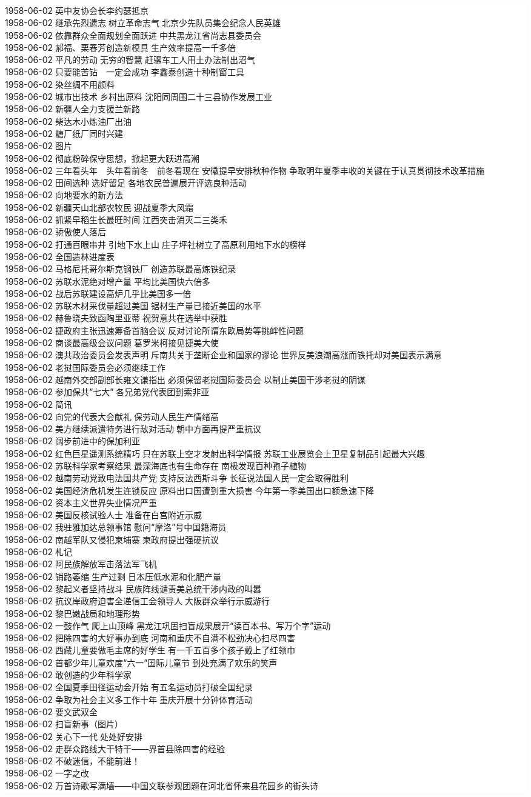 1958-06-02 英中友协会长李约瑟抵京  
1958-06-02 继承先烈遗志  树立革命志气  北京少先队员集会纪念人民英雄  
1958-06-02 依靠群众全面规划全面跃进  中共黑龙江省尚志县委员会  
1958-06-02 郝福、栗春芳创造新模具  生产效率提高一千多倍  
1958-06-02 平凡的劳动  无穷的智慧  赶骡车工人用土办法制出沼气  
1958-06-02 只要能苦钻　一定会成功  李鑫泰创造十种制窗工具  
1958-06-02 染丝绸不用颜料  
1958-06-02 城市出技术  乡村出原料  沈阳同周围二十三县协作发展工业  
1958-06-02 新疆人全力支援兰新路  
1958-06-02 柴达木小炼油厂出油  
1958-06-02 糖厂纸厂同时兴建  
1958-06-02 图片  
1958-06-02 彻底粉碎保守思想，掀起更大跃进高潮  
1958-06-02 三年看头年　头年看前冬　前冬看现在  安徽提早安排秋种作物  争取明年夏季丰收的关键在于认真贯彻技术改革措施  
1958-06-02 田间选种  选好留足  各地农民普遍展开评选良种活动  
1958-06-02 向地要水的新方法  
1958-06-02 新疆天山北部农牧民  迎战夏季大风霜  
1958-06-02 抓紧早稻生长最旺时间  江西突击消灭二三类禾  
1958-06-02 骄傲使人落后  
1958-06-02 打通百眼串井  引地下水上山  庄子坪社树立了高原利用地下水的榜样  
1958-06-02 全国造林进度表  
1958-06-02 马格尼托哥尔斯克钢铁厂  创造苏联最高炼铁纪录  
1958-06-02 苏联水泥绝对增产量  平均比美国快六倍多  
1958-06-02 战后苏联建设高炉几乎比美国多一倍  
1958-06-02 苏联木材采伐量超过美国  锯材生产量已接近美国的水平  
1958-06-02 赫鲁晓夫致函陶里亚蒂  祝贺意共在选举中获胜  
1958-06-02 捷政府主张迅速筹备首脑会议  反对讨论所谓东欧局势等挑衅性问题  
1958-06-02 商谈最高级会议问题  葛罗米柯接见捷美大使  
1958-06-02 澳共政治委员会发表声明  斥南共关于垄断企业和国家的谬论  世界反美浪潮高涨而铁托却对美国表示满意  
1958-06-02 老挝国际委员会必须继续工作  
1958-06-02 越南外交部副部长雍文谦指出  必须保留老挝国际委员会  以制止美国干涉老挝的阴谋  
1958-06-02 参加保共“七大”  各兄弟党代表团到索非亚  
1958-06-02 简讯  
1958-06-02 向党的代表大会献礼  保劳动人民生产情绪高  
1958-06-02 美方继续派遣特务进行敌对活动  朝中方面再提严重抗议  
1958-06-02 阔步前进中的保加利亚  
1958-06-02 红色巨星遥测系统精巧  只在苏联上空才发射出科学情报  苏联工业展览会上卫星复制品引起最大兴趣  
1958-06-02 苏联科学家考察结果  最深海底也有生命存在  南极发现百种孢子植物  
1958-06-02 越南劳动党致电法国共产党  支持反法西斯斗争  长征说法国人民一定会取得胜利  
1958-06-02 美国经济危机发生连锁反应  原料出口国遭到重大损害  今年第一季美国出口额急速下降  
1958-06-02 资本主义世界失业情况严重  
1958-06-02 美国反核试验人士  准备在白宫附近示威  
1958-06-02 我驻雅加达总领事馆  慰问“摩洛”号中国籍海员  
1958-06-02 南越军队又侵犯柬埔寨  柬政府提出强硬抗议  
1958-06-02 札记  
1958-06-02 阿民族解放军击落法军飞机  
1958-06-02 销路萎缩  生产过剩  日本压低水泥和化肥产量  
1958-06-02 黎起义者坚持战斗  民族阵线谴责美总统干涉内政的叫嚣  
1958-06-02 抗议岸政府迫害全递信工会领导人  大阪群众举行示威游行  
1958-06-02 黎巴嫩战局和地理形势  
1958-06-02 一鼓作气  爬上山顶峰  黑龙江巩固扫盲成果展开“读百本书、写万个字”运动  
1958-06-02 把除四害的大好事办到底  河南和重庆不自满不松劲决心扫尽四害  
1958-06-02 西藏儿童要做毛主席的好学生  有一千五百多个孩子戴上了红领巾  
1958-06-02 首都少年儿童欢度“六一”国际儿童节  到处充满了欢乐的笑声  
1958-06-02 敢创造的少年科学家  
1958-06-02 全国夏季田径运动会开始  有五名运动员打破全国纪录  
1958-06-02 争取为社会主义多工作十年  重庆开展十分钟体育活动  
1958-06-02 要文武双全  
1958-06-02 扫盲新事（图片）  
1958-06-02 关心下一代  处处好安排  
1958-06-02 走群众路线大干特干——界首县除四害的经验  
1958-06-02 不破迷信，不能前进！  
1958-06-02 一字之改  
1958-06-02 万首诗歌写满墙——中国文联参观团题在河北省怀来县花园乡的街头诗  